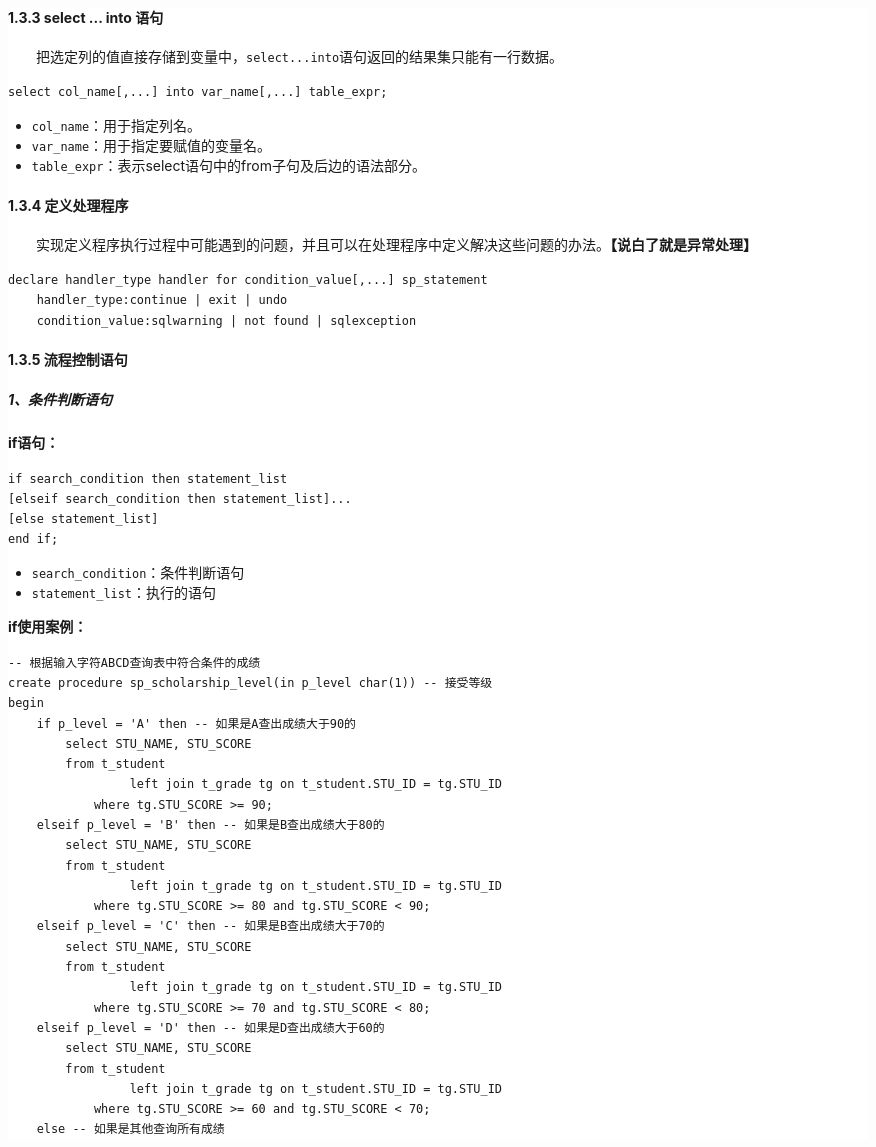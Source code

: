 
#### 1.3.3 select ... into 语句

&emsp;&emsp;把选定列的值直接存储到变量中，`select...into`语句返回的结果集只能有一行数据。

```mysql
select col_name[,...] into var_name[,...] table_expr;
```

- `col_name`：用于指定列名。
- `var_name`：用于指定要赋值的变量名。
- `table_expr`：表示select语句中的from子句及后边的语法部分。



#### 1.3.4 定义处理程序

&emsp;&emsp;实现定义程序执行过程中可能遇到的问题，并且可以在处理程序中定义解决这些问题的办法。**【说白了就是异常处理】**

```mysql
declare handler_type handler for condition_value[,...] sp_statement
    handler_type:continue | exit | undo
    condition_value:sqlwarning | not found | sqlexception
```



#### 1.3.5 流程控制语句



##### 1、条件判断语句

**if语句：**

```mysql
if search_condition then statement_list
[elseif search_condition then statement_list]...
[else statement_list]
end if;
```

- `search_condition`：条件判断语句
- `statement_list`：执行的语句

**if使用案例：**

```mysql
-- 根据输入字符ABCD查询表中符合条件的成绩
create procedure sp_scholarship_level(in p_level char(1)) -- 接受等级
begin
    if p_level = 'A' then -- 如果是A查出成绩大于90的
        select STU_NAME, STU_SCORE
        from t_student
                 left join t_grade tg on t_student.STU_ID = tg.STU_ID
            where tg.STU_SCORE >= 90;
    elseif p_level = 'B' then -- 如果是B查出成绩大于80的
        select STU_NAME, STU_SCORE
        from t_student
                 left join t_grade tg on t_student.STU_ID = tg.STU_ID
            where tg.STU_SCORE >= 80 and tg.STU_SCORE < 90;
    elseif p_level = 'C' then -- 如果是B查出成绩大于70的
        select STU_NAME, STU_SCORE
        from t_student
                 left join t_grade tg on t_student.STU_ID = tg.STU_ID
            where tg.STU_SCORE >= 70 and tg.STU_SCORE < 80;
    elseif p_level = 'D' then -- 如果是D查出成绩大于60的
        select STU_NAME, STU_SCORE
        from t_student
                 left join t_grade tg on t_student.STU_ID = tg.STU_ID
            where tg.STU_SCORE >= 60 and tg.STU_SCORE < 70;
    else -- 如果是其他查询所有成绩
```